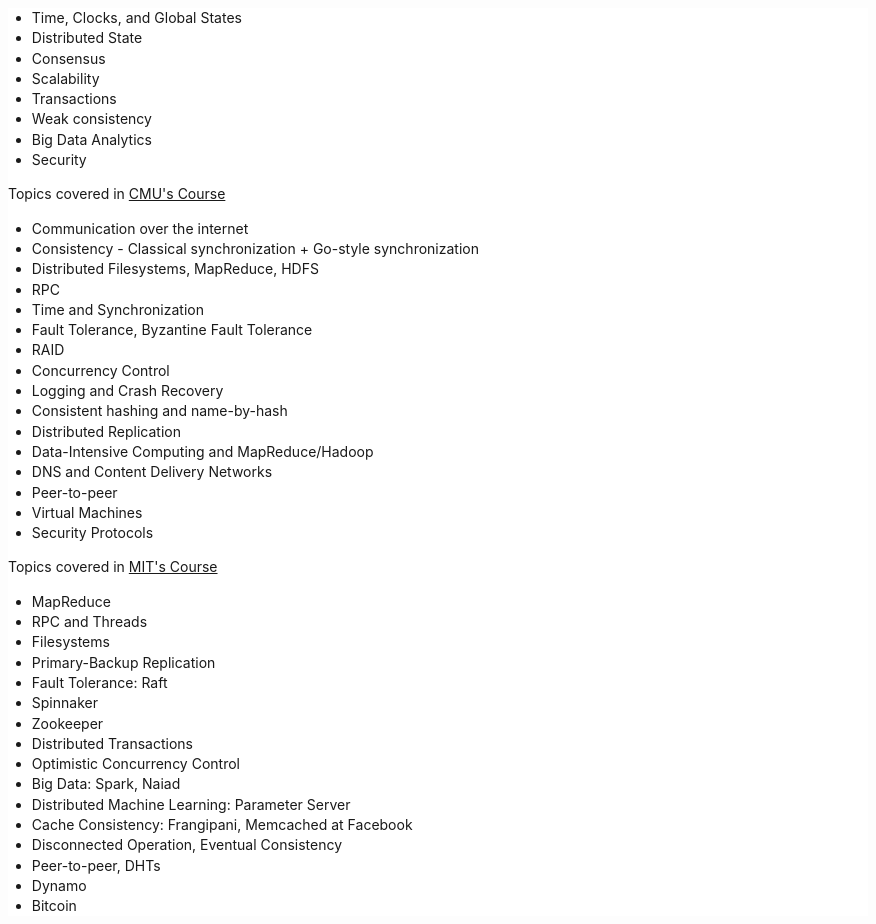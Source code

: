 * Time, Clocks, and Global States
* Distributed State
* Consensus
* Scalability
* Transactions
* Weak consistency
* Big Data Analytics
* Security

Topics covered in [CMU's Course](http://www.cs.cmu.edu/~dga/15-440/F12/syllabus.html)

* Communication over the internet
* Consistency - Classical synchronization + Go-style synchronization
* Distributed Filesystems, MapReduce, HDFS
* RPC
* Time and Synchronization
* Fault Tolerance, Byzantine Fault Tolerance
* RAID
* Concurrency Control
* Logging and Crash Recovery
* Consistent hashing and name-by-hash
* Distributed Replication
* Data-Intensive Computing and MapReduce/Hadoop
* DNS and Content Delivery Networks
* Peer-to-peer
* Virtual Machines
* Security Protocols

Topics covered in [MIT's Course](https://pdos.csail.mit.edu/6.824/schedule.html)

* MapReduce
* RPC and Threads
* Filesystems
* Primary-Backup Replication
* Fault Tolerance: Raft
* Spinnaker
* Zookeeper
* Distributed Transactions
* Optimistic Concurrency Control
* Big Data: Spark, Naiad
* Distributed Machine Learning: Parameter Server
* Cache Consistency: Frangipani, Memcached at Facebook
* Disconnected Operation, Eventual Consistency
* Peer-to-peer, DHTs
* Dynamo
* Bitcoin
